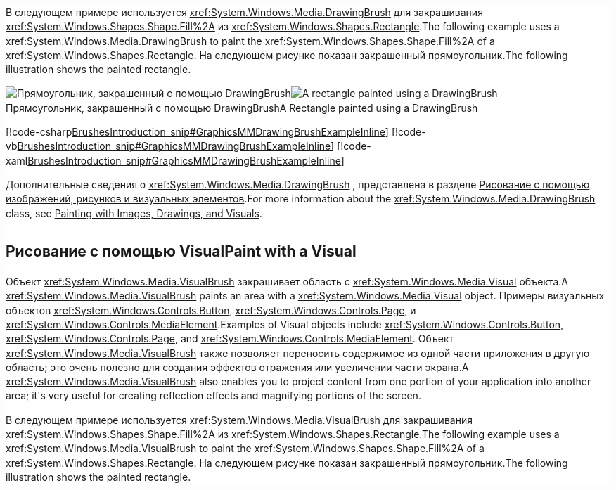  <span data-ttu-id="8e342-158">В следующем примере используется <xref:System.Windows.Media.DrawingBrush> для закрашивания <xref:System.Windows.Shapes.Shape.Fill%2A> из <xref:System.Windows.Shapes.Rectangle>.</span><span class="sxs-lookup"><span data-stu-id="8e342-158">The following example uses a <xref:System.Windows.Media.DrawingBrush> to paint the <xref:System.Windows.Shapes.Shape.Fill%2A> of a <xref:System.Windows.Shapes.Rectangle>.</span></span> <span data-ttu-id="8e342-159">На следующем рисунке показан закрашенный прямоугольник.</span><span class="sxs-lookup"><span data-stu-id="8e342-159">The following illustration shows the painted rectangle.</span></span>  
  
 <span data-ttu-id="8e342-160">![Прямоугольник, закрашенный с помощью DrawingBrush](./media/graphicsmm-brush-ovw-drawingbrush.jpg "graphicsmm_brush_ovw_drawingbrush")</span><span class="sxs-lookup"><span data-stu-id="8e342-160">![A rectangle painted using a DrawingBrush](./media/graphicsmm-brush-ovw-drawingbrush.jpg "graphicsmm_brush_ovw_drawingbrush")</span></span>  
<span data-ttu-id="8e342-161">Прямоугольник, закрашенный с помощью DrawingBrush</span><span class="sxs-lookup"><span data-stu-id="8e342-161">A Rectangle painted using a DrawingBrush</span></span>  
  
 [!code-csharp[BrushesIntroduction_snip#GraphicsMMDrawingBrushExampleInline](~/samples/snippets/csharp/VS_Snippets_Wpf/BrushesIntroduction_snip/CSharp/BrushTypesExample.cs#graphicsmmdrawingbrushexampleinline)]
 [!code-vb[BrushesIntroduction_snip#GraphicsMMDrawingBrushExampleInline](~/samples/snippets/visualbasic/VS_Snippets_Wpf/BrushesIntroduction_snip/visualbasic/brushtypesexample.vb#graphicsmmdrawingbrushexampleinline)]
 [!code-xaml[BrushesIntroduction_snip#GraphicsMMDrawingBrushExampleInline](~/samples/snippets/xaml/VS_Snippets_Wpf/BrushesIntroduction_snip/XAML/BrushTypesExample.xaml#graphicsmmdrawingbrushexampleinline)]  
  
 <span data-ttu-id="8e342-162">Дополнительные сведения о <xref:System.Windows.Media.DrawingBrush> , представлена в разделе [Рисование с помощью изображений, рисунков и визуальных элементов](painting-with-images-drawings-and-visuals.md).</span><span class="sxs-lookup"><span data-stu-id="8e342-162">For more information about the <xref:System.Windows.Media.DrawingBrush> class, see [Painting with Images, Drawings, and Visuals](painting-with-images-drawings-and-visuals.md).</span></span>  
  
<a name="paintwithvisual"></a>   
## <a name="paint-with-a-visual"></a><span data-ttu-id="8e342-163">Рисование с помощью Visual</span><span class="sxs-lookup"><span data-stu-id="8e342-163">Paint with a Visual</span></span>  
 <span data-ttu-id="8e342-164">Объект <xref:System.Windows.Media.VisualBrush> закрашивает область с <xref:System.Windows.Media.Visual> объекта.</span><span class="sxs-lookup"><span data-stu-id="8e342-164">A <xref:System.Windows.Media.VisualBrush> paints an area with a <xref:System.Windows.Media.Visual> object.</span></span> <span data-ttu-id="8e342-165">Примеры визуальных объектов <xref:System.Windows.Controls.Button>, <xref:System.Windows.Controls.Page>, и <xref:System.Windows.Controls.MediaElement>.</span><span class="sxs-lookup"><span data-stu-id="8e342-165">Examples of Visual objects include <xref:System.Windows.Controls.Button>, <xref:System.Windows.Controls.Page>, and <xref:System.Windows.Controls.MediaElement>.</span></span> <span data-ttu-id="8e342-166">Объект <xref:System.Windows.Media.VisualBrush> также позволяет переносить содержимое из одной части приложения в другую область; это очень полезно для создания эффектов отражения или увеличении части экрана.</span><span class="sxs-lookup"><span data-stu-id="8e342-166">A <xref:System.Windows.Media.VisualBrush> also enables you to project content from one portion of your application into another area; it's very useful for creating reflection effects and magnifying portions of the screen.</span></span>  
  
 <span data-ttu-id="8e342-167">В следующем примере используется <xref:System.Windows.Media.VisualBrush> для закрашивания <xref:System.Windows.Shapes.Shape.Fill%2A> из <xref:System.Windows.Shapes.Rectangle>.</span><span class="sxs-lookup"><span data-stu-id="8e342-167">The following example uses a <xref:System.Windows.Media.VisualBrush> to paint the <xref:System.Windows.Shapes.Shape.Fill%2A> of a <xref:System.Windows.Shapes.Rectangle>.</span></span> <span data-ttu-id="8e342-168">На следующем рисунке показан закрашенный прямоугольник.</span><span class="sxs-lookup"><span data-stu-id="8e342-168">The following illustration shows the painted rectangle.</span></span>  
  